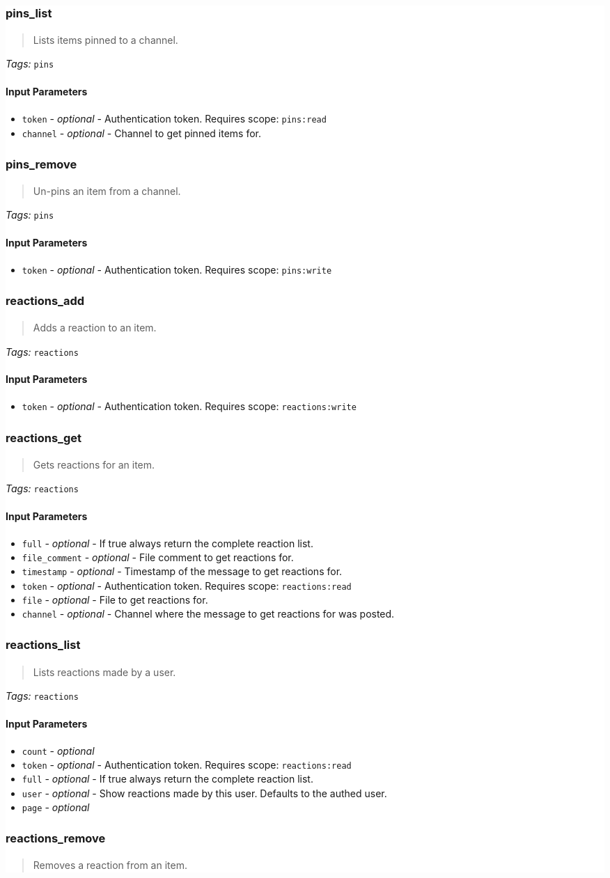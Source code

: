 ### pins_list
> Lists items pinned to a channel.<br/>

*Tags:* `pins`

#### Input Parameters
* `token` - _optional_ - Authentication token. Requires scope: `pins:read`<br/>
* `channel` - _optional_ - Channel to get pinned items for.<br/>

### pins_remove
> Un-pins an item from a channel.<br/>

*Tags:* `pins`

#### Input Parameters
* `token` - _optional_ - Authentication token. Requires scope: `pins:write`<br/>

### reactions_add
> Adds a reaction to an item.<br/>

*Tags:* `reactions`

#### Input Parameters
* `token` - _optional_ - Authentication token. Requires scope: `reactions:write`<br/>

### reactions_get
> Gets reactions for an item.<br/>

*Tags:* `reactions`

#### Input Parameters
* `full` - _optional_ - If true always return the complete reaction list.<br/>
* `file_comment` - _optional_ - File comment to get reactions for.<br/>
* `timestamp` - _optional_ - Timestamp of the message to get reactions for.<br/>
* `token` - _optional_ - Authentication token. Requires scope: `reactions:read`<br/>
* `file` - _optional_ - File to get reactions for.<br/>
* `channel` - _optional_ - Channel where the message to get reactions for was posted.<br/>

### reactions_list
> Lists reactions made by a user.<br/>

*Tags:* `reactions`

#### Input Parameters
* `count` - _optional_
* `token` - _optional_ - Authentication token. Requires scope: `reactions:read`<br/>
* `full` - _optional_ - If true always return the complete reaction list.<br/>
* `user` - _optional_ - Show reactions made by this user. Defaults to the authed user.<br/>
* `page` - _optional_

### reactions_remove
> Removes a reaction from an item.<br/>
